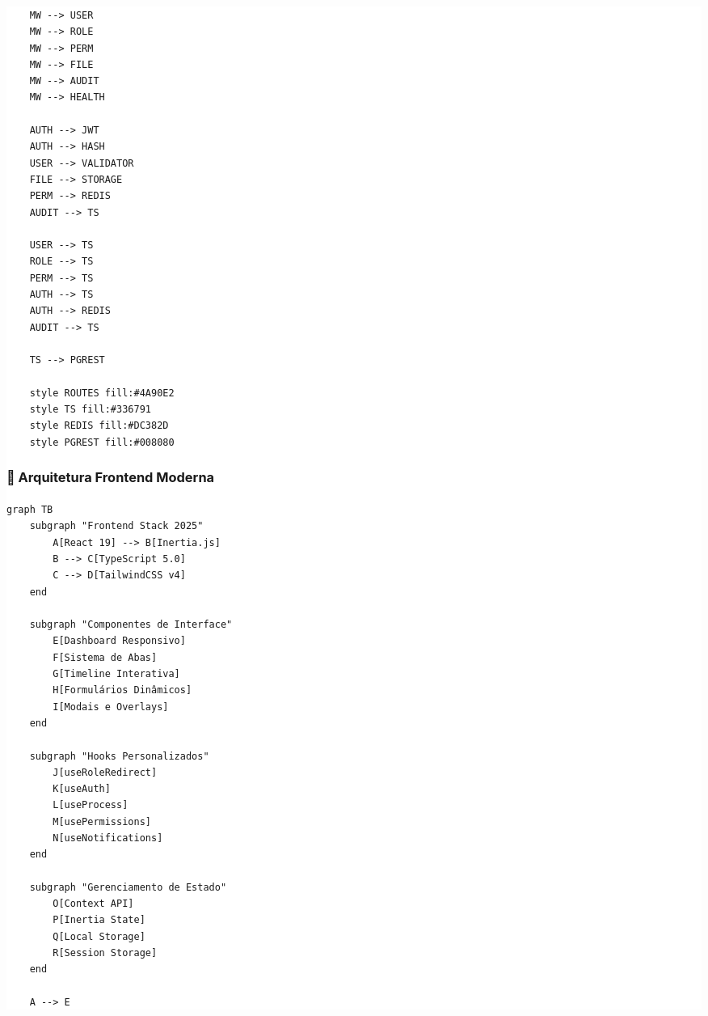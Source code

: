 ```mermaid
    MW --> USER
    MW --> ROLE
    MW --> PERM
    MW --> FILE
    MW --> AUDIT
    MW --> HEALTH

    AUTH --> JWT
    AUTH --> HASH
    USER --> VALIDATOR
    FILE --> STORAGE
    PERM --> REDIS
    AUDIT --> TS

    USER --> TS
    ROLE --> TS
    PERM --> TS
    AUTH --> TS
    AUTH --> REDIS
    AUDIT --> TS

    TS --> PGREST

    style ROUTES fill:#4A90E2
    style TS fill:#336791
    style REDIS fill:#DC382D
    style PGREST fill:#008080
```

### 🎯 Arquitetura Frontend Moderna

```mermaid
graph TB
    subgraph "Frontend Stack 2025"
        A[React 19] --> B[Inertia.js]
        B --> C[TypeScript 5.0]
        C --> D[TailwindCSS v4]
    end

    subgraph "Componentes de Interface"
        E[Dashboard Responsivo]
        F[Sistema de Abas]
        G[Timeline Interativa]
        H[Formulários Dinâmicos]
        I[Modais e Overlays]
    end

    subgraph "Hooks Personalizados"
        J[useRoleRedirect]
        K[useAuth]
        L[useProcess]
        M[usePermissions]
        N[useNotifications]
    end

    subgraph "Gerenciamento de Estado"
        O[Context API]
        P[Inertia State]
        Q[Local Storage]
        R[Session Storage]
    end

    A --> E
```